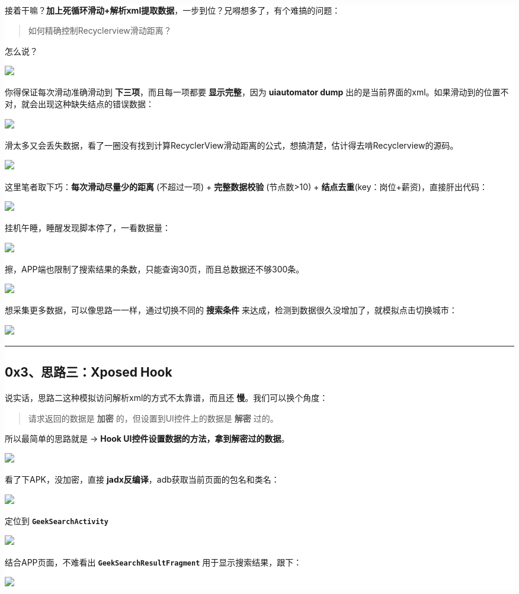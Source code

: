 接着干嘛？**加上死循环滑动+解析xml提取数据**，一步到位？兄嘚想多了，有个难搞的问题：

> 如何精确控制Recyclerview滑动距离？

怎么说？

![](https://p3-juejin.byteimg.com/tos-cn-i-k3u1fbpfcp/d587d217a5b840b6b375aef36af2bd7a~tplv-k3u1fbpfcp-zoom-in-crop-mark:1512:0:0:0.awebp)

你得保证每次滑动准确滑动到 **下三项**，而且每一项都要 **显示完整**，因为 **uiautomator dump** 出的是当前界面的xml。如果滑动到的位置不对，就会出现这种缺失结点的错误数据：

![](https://p3-juejin.byteimg.com/tos-cn-i-k3u1fbpfcp/442f92b60de5490ab2233bc8ae14f9fc~tplv-k3u1fbpfcp-zoom-in-crop-mark:1512:0:0:0.awebp)

滑太多又会丢失数据，看了一圈没有找到计算RecyclerView滑动距离的公式，想搞清楚，估计得去啃Recyclerview的源码。

![](https://p3-juejin.byteimg.com/tos-cn-i-k3u1fbpfcp/56ab3b6171bb406e995c23175186b853~tplv-k3u1fbpfcp-zoom-in-crop-mark:1512:0:0:0.awebp)

这里笔者取下巧：**每次滑动尽量少的距离** (不超过一项) + **完整数据校验** (节点数>10) + **结点去重**(key：岗位+薪资)，直接肝出代码：

![](https://p3-juejin.byteimg.com/tos-cn-i-k3u1fbpfcp/a55740a5571f4db0a4b8ec0dd7f98947~tplv-k3u1fbpfcp-zoom-in-crop-mark:1512:0:0:0.awebp)

挂机午睡，睡醒发现脚本停了，一看数据量：

![](https://p3-juejin.byteimg.com/tos-cn-i-k3u1fbpfcp/410f7e02a3114a64be2886dcddc168ff~tplv-k3u1fbpfcp-zoom-in-crop-mark:1512:0:0:0.awebp)

擦，APP端也限制了搜索结果的条数，只能查询30页，而且总数据还不够300条。

![](https://p3-juejin.byteimg.com/tos-cn-i-k3u1fbpfcp/8515f3543a3746289883de0da7d95307~tplv-k3u1fbpfcp-zoom-in-crop-mark:1512:0:0:0.awebp)

想采集更多数据，可以像思路一一样，通过切换不同的 **搜索条件** 来达成，检测到数据很久没增加了，就模拟点击切换城市：

![](https://p3-juejin.byteimg.com/tos-cn-i-k3u1fbpfcp/6d6057dc4b334964a641e5ec706a6847~tplv-k3u1fbpfcp-zoom-in-crop-mark:1512:0:0:0.awebp)

* * *

0x3、思路三：Xposed Hook
-------------------

说实话，思路二这种模拟访问解析xml的方式不太靠谱，而且还 **慢**。我们可以换个角度：

> 请求返回的数据是 **加密** 的，但设置到UI控件上的数据是 **解密** 过的。

所以最简单的思路就是 → **Hook UI控件设置数据的方法，拿到解密过的数据**。

![](https://p3-juejin.byteimg.com/tos-cn-i-k3u1fbpfcp/3f84e5ea379a40338685734df3f28f8f~tplv-k3u1fbpfcp-zoom-in-crop-mark:1512:0:0:0.awebp)

看了下APK，没加密，直接 **jadx反编译**，adb获取当前页面的包名和类名：

![](https://p3-juejin.byteimg.com/tos-cn-i-k3u1fbpfcp/517fdca22e34461cab4c721571be6d7a~tplv-k3u1fbpfcp-zoom-in-crop-mark:1512:0:0:0.awebp)

定位到 **`GeekSearchActivity`**

![](https://p3-juejin.byteimg.com/tos-cn-i-k3u1fbpfcp/418a14b9e51b437c81a411482530cdeb~tplv-k3u1fbpfcp-zoom-in-crop-mark:1512:0:0:0.awebp)

结合APP页面，不难看出 **`GeekSearchResultFragment`** 用于显示搜索结果，跟下：

![](https://p3-juejin.byteimg.com/tos-cn-i-k3u1fbpfcp/27b3e03c74074d799f4129147ee0ac48~tplv-k3u1fbpfcp-zoom-in-crop-mark:1512:0:0:0.awebp)
